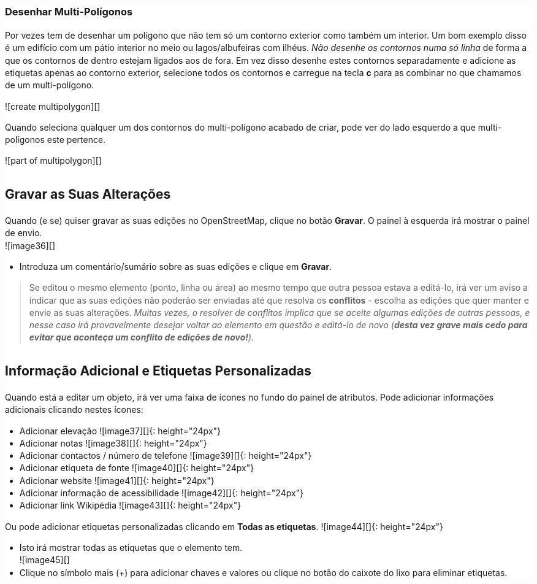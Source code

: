 ### Desenhar Multi-Polígonos

Por vezes tem de desenhar um polígono que não tem só um contorno exterior como também um interior. Um bom exemplo disso é um edifício com um pátio interior no meio ou lagos/albufeiras com ilhéus. *Não desenhe os contornos numa só linha* de forma a que os contornos de dentro estejam ligados aos de fora. Em vez disso desenhe estes contornos separadamente e adicione as etiquetas apenas ao contorno exterior, selecione todos os contornos e carregue na tecla **c** para as combinar no que chamamos de um multi-polígono.

![create multipolygon][]

Quando seleciona qualquer um dos contornos do multi-polígono acabado de criar, pode ver do lado esquerdo a que multi-polígonos este pertence.

![part of multipolygon][]

Gravar as Suas Alterações
--------------------

Quando (e se) quiser gravar as suas edições no OpenStreetMap, clique no botão **Gravar**. O painel à esquerda irá mostrar o painel de envio.  
![image36][]  

- Introduza um comentário/sumário sobre as suas edições e clique em **Gravar**.  

> Se editou o mesmo elemento (ponto, linha ou área) ao mesmo tempo que outra pessoa estava a editá-lo, irá ver um aviso a indicar que as suas edições não poderão ser enviadas até que resolva os  **conflitos** - escolha as edições que quer manter e envie as suas alterações. *Muitas vezes, o resolver de conflitos implica que se aceite algumas edições de outras pessoas, e nesse caso irá provavelmente desejar voltar ao elemento em questão e editá-lo de novo (**desta vez grave mais cedo para evitar que aconteça um conflito de edições de novo!**).*

Informação Adicional e Etiquetas Personalizadas
---------------------------------------

Quando está a editar um objeto, irá ver uma faixa de ícones no fundo do painel de atributos. Pode adicionar informações adicionais clicando nestes ícones:

- Adicionar elevação ![image37][]{: height="24px"}  
- Adicionar notas ![image38][]{: height="24px"}  
- Adicionar contactos / número de telefone ![image39][]{: height="24px"}  
- Adicionar etiqueta de fonte ![image40][]{: height="24px"}  
- Adicionar website ![image41][]{: height="24px"}  
- Adicionar informação de acessibilidade ![image42][]{: height="24px"}  
- Adicionar link Wikipédia ![image43][]{: height="24px"}  

Ou pode adicionar etiquetas personalizadas clicando em **Todas as etiquetas**. ![image44][]{: height="24px"}  

- Isto irá mostrar todas as etiquetas que o elemento tem.  
![image45][]  
- Clique no símbolo mais (+) para adicionar chaves e valores ou clique no botão do caixote do lixo para eliminar etiquetas.


[^fieldpaper]: Existe uma [secção no LearnOSM](/pt/mobile-mapping/field-papers/) que fornece mais informação sobre os Field Papers.
[image1]: /images/beginner/id-editor_image1.png 
[image2]: /images/beginner/id-editor_image2.png
[image3]: /images/beginner/id-editor_image3.png
[image4]: /images/beginner/id-editor_image4.png
[image5]: /images/beginner/id-editor_image5.png
[image6]: /images/beginner/id-editor_image6.png
[image7]: /images/beginner/id-editor_image7.png
[image8]: /images/beginner/id-editor_image8.png
[image9]: /images/beginner/id-editor_image9.png
[image10]: /images/beginner/id-editor_image10.png
[image11]: /images/beginner/id-editor_image11.png
[image12]: /images/beginner/id-editor_image12.png
[Map Data]: /images/beginner/id-editor_map_data.png
[image13]: /images/beginner/id-editor_image13.png
[image14]: /images/beginner/id-editor_image14.png
[image15]: /images/beginner/id-editor_image15.png
[image16]: /images/beginner/id-editor_image16.png
[image17]: /images/beginner/id-editor_image17.png
[image18]: /images/beginner/id-editor_image18.png
[image19]: /images/beginner/id-editor_image19.png
[image20]: /images/beginner/id-editor_image20.png
[image21]: /images/beginner/id-editor_image21.png
[image22]: /images/beginner/id-editor_image22.png
[image23]: /images/beginner/id-editor_image23.png
[image24]: /images/beginner/id-editor_image24.png
[image25]: /images/beginner/id-editor_image25.png
[image26]: /images/beginner/id-editor_image26.png
[image27]: /images/beginner/id-editor_image27.png
[image28]: /images/beginner/id-editor_image28.png
[image29]: /images/beginner/id-editor_image29.png
[image30]: /images/beginner/id-editor_image30.png
[image31]: /images/beginner/id-editor_image31.png
[image32]: /images/beginner/id-editor_image32.png
[image33]: /images/beginner/id-editor_image33.png
[image34]: /images/beginner/id-editor_image34.png
[image35]: /images/beginner/id-editor_image35.png
[image36]: /images/beginner/id-editor_image36.png
[image37]: /images/beginner/id-editor_image37.png
[image38]: /images/beginner/id-editor_image38.png
[image39]: /images/beginner/id-editor_image39.png
[image40]: /images/beginner/id-editor_image40.png
[image41]: /images/beginner/id-editor_image41.png
[image42]: /images/beginner/id-editor_image42.png
[image43]: /images/beginner/id-editor_image43.png
[image44]: /images/beginner/id-editor_image44.png
[image45]: /images/beginner/id-editor_image45.png
[create multipolygon]: /images/beginner/id-editor_create_multipolygon.png
[part of multipolygon]: /images/beginner/id-editor_part_of_multipolygon.png
[osm gps traces]: /images/beginner/id-editor_gps_public.png